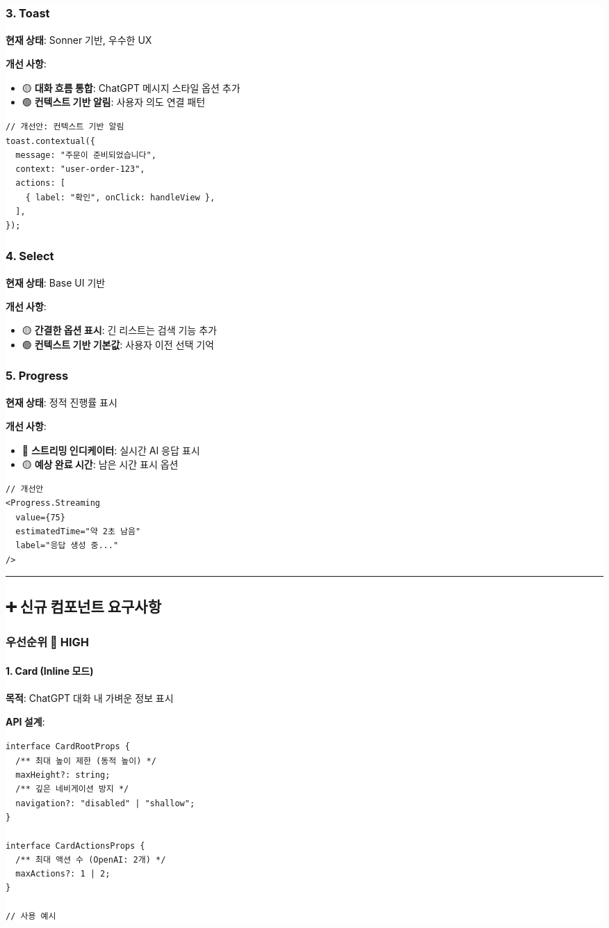 ### 3. Toast
**현재 상태**: Sonner 기반, 우수한 UX

**개선 사항**:
- 🟡 **대화 흐름 통합**: ChatGPT 메시지 스타일 옵션 추가
- 🟢 **컨텍스트 기반 알림**: 사용자 의도 연결 패턴

```tsx
// 개선안: 컨텍스트 기반 알림
toast.contextual({
  message: "주문이 준비되었습니다",
  context: "user-order-123",
  actions: [
    { label: "확인", onClick: handleView },
  ],
});
```

### 4. Select
**현재 상태**: Base UI 기반

**개선 사항**:
- 🟡 **간결한 옵션 표시**: 긴 리스트는 검색 기능 추가
- 🟢 **컨텍스트 기반 기본값**: 사용자 이전 선택 기억

### 5. Progress
**현재 상태**: 정적 진행률 표시

**개선 사항**:
- 🔴 **스트리밍 인디케이터**: 실시간 AI 응답 표시
- 🟡 **예상 완료 시간**: 남은 시간 표시 옵션

```tsx
// 개선안
<Progress.Streaming
  value={75}
  estimatedTime="약 2초 남음"
  label="응답 생성 중..."
/>
```

---

## ➕ 신규 컴포넌트 요구사항

### 우선순위 🔴 HIGH

#### 1. Card (Inline 모드)
**목적**: ChatGPT 대화 내 가벼운 정보 표시

**API 설계**:
```tsx
interface CardRootProps {
  /** 최대 높이 제한 (동적 높이) */
  maxHeight?: string;
  /** 깊은 네비게이션 방지 */
  navigation?: "disabled" | "shallow";
}

interface CardActionsProps {
  /** 최대 액션 수 (OpenAI: 2개) */
  maxActions?: 1 | 2;
}

// 사용 예시
```